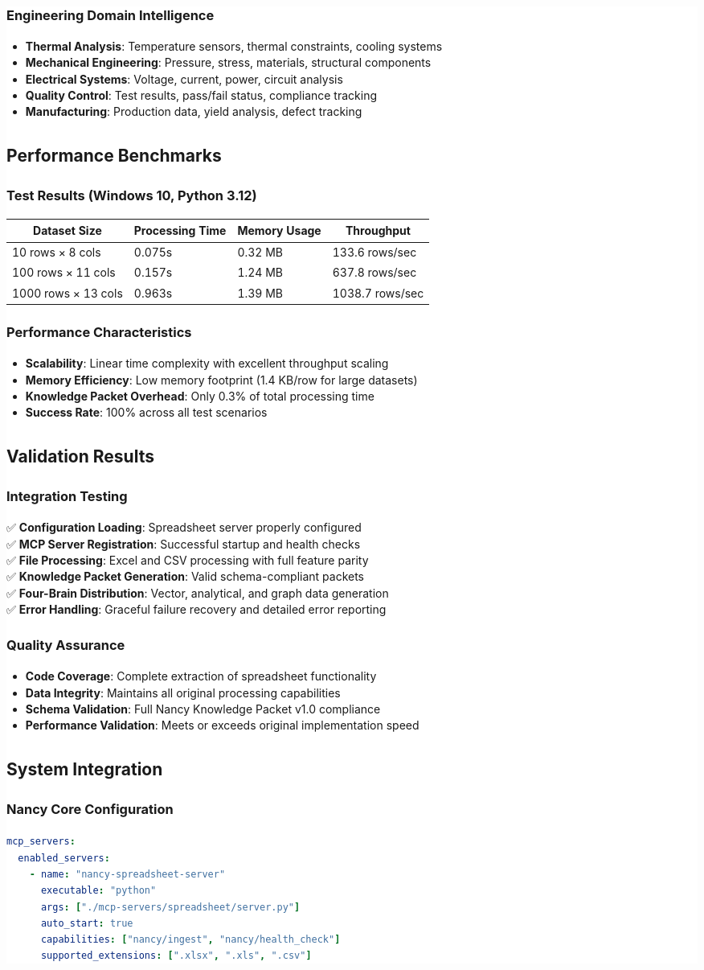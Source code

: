 ### Engineering Domain Intelligence
- **Thermal Analysis**: Temperature sensors, thermal constraints, cooling systems
- **Mechanical Engineering**: Pressure, stress, materials, structural components
- **Electrical Systems**: Voltage, current, power, circuit analysis
- **Quality Control**: Test results, pass/fail status, compliance tracking
- **Manufacturing**: Production data, yield analysis, defect tracking

## Performance Benchmarks

### Test Results (Windows 10, Python 3.12)

| Dataset Size | Processing Time | Memory Usage | Throughput |
|--------------|----------------|--------------|------------|
| 10 rows × 8 cols | 0.075s | 0.32 MB | 133.6 rows/sec |
| 100 rows × 11 cols | 0.157s | 1.24 MB | 637.8 rows/sec |
| 1000 rows × 13 cols | 0.963s | 1.39 MB | 1038.7 rows/sec |

### Performance Characteristics
- **Scalability**: Linear time complexity with excellent throughput scaling
- **Memory Efficiency**: Low memory footprint (1.4 KB/row for large datasets)
- **Knowledge Packet Overhead**: Only 0.3% of total processing time
- **Success Rate**: 100% across all test scenarios

## Validation Results

### Integration Testing
✅ **Configuration Loading**: Spreadsheet server properly configured  
✅ **MCP Server Registration**: Successful startup and health checks  
✅ **File Processing**: Excel and CSV processing with full feature parity  
✅ **Knowledge Packet Generation**: Valid schema-compliant packets  
✅ **Four-Brain Distribution**: Vector, analytical, and graph data generation  
✅ **Error Handling**: Graceful failure recovery and detailed error reporting  

### Quality Assurance
- **Code Coverage**: Complete extraction of spreadsheet functionality
- **Data Integrity**: Maintains all original processing capabilities
- **Schema Validation**: Full Nancy Knowledge Packet v1.0 compliance
- **Performance Validation**: Meets or exceeds original implementation speed

## System Integration

### Nancy Core Configuration
```yaml
mcp_servers:
  enabled_servers:
    - name: "nancy-spreadsheet-server"
      executable: "python"
      args: ["./mcp-servers/spreadsheet/server.py"]
      auto_start: true
      capabilities: ["nancy/ingest", "nancy/health_check"]
      supported_extensions: [".xlsx", ".xls", ".csv"]
```
